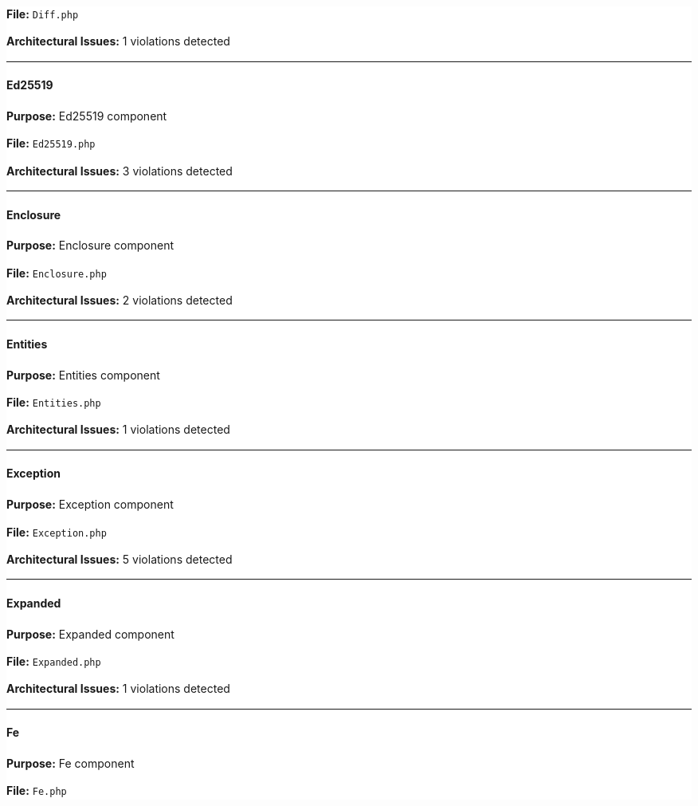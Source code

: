 **File:** `Diff.php`

**Architectural Issues:** 1 violations detected

---

#### Ed25519

**Purpose:** Ed25519 component

**File:** `Ed25519.php`

**Architectural Issues:** 3 violations detected

---

#### Enclosure

**Purpose:** Enclosure component

**File:** `Enclosure.php`

**Architectural Issues:** 2 violations detected

---

#### Entities

**Purpose:** Entities component

**File:** `Entities.php`

**Architectural Issues:** 1 violations detected

---

#### Exception

**Purpose:** Exception component

**File:** `Exception.php`

**Architectural Issues:** 5 violations detected

---

#### Expanded

**Purpose:** Expanded component

**File:** `Expanded.php`

**Architectural Issues:** 1 violations detected

---

#### Fe

**Purpose:** Fe component

**File:** `Fe.php`
